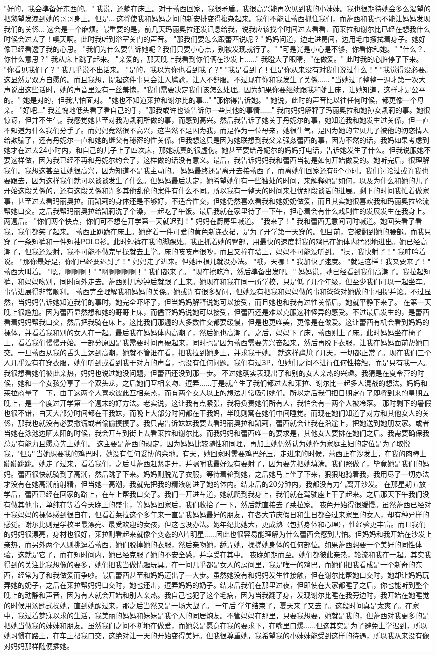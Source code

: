 "好的，我会準备好东西的。" 我说，还躺在床上。对于蕾西回家，我很矛盾。我很高兴能再次见到我的小妹妹。我也很期待她会多么渴望的把慾望发洩到她的哥哥身上。但是... 这将使我和妈妈之间的新安排变得複杂起来。我们不能让蕾西抓住我们，而蕾西和我也不能让妈妈发现我们的关係... 这会是一个麻烦。最重要的是，前几天玛丽奥拉还发讯息给我，说我应该找个时间过去看看，而莱拉和谢尔比已经在想我什么时候会过去了！噢天啊。此时我听到浴室关门的声音。
"那我们要怎么跟蕾西说呢？" 妈妈问道，边走进房间，边用毛巾擦拭着身子。她好像已经看透了我的心思。
"我们为什么要告诉她呢？我们只要小心点，别被发现就行了。"
"可是光是小心是不够，你看你和她。"
"什么？.你什么意思？" 我从床上跳了起来。
"亲爱的，那天晚上我看到你们俩在沙发上......" 我瞪大了眼睛，"在做爱。" 此时我的心脏停了下来。
"你看见我们了？" 我几乎说不出话来。
"是的，我以为你也看到我了？"
"我是看到了！但是你从来没有对我们说过什么！"
"我觉得没必要。这显然是双方自愿的。而且我想，提起这件事只会让人尴尬，让人不舒服。不过现在你和我发生了关係...... "当她过了整整一週才第一次大声说出这些话时，她的声音里没有一丝羞愧，"我们需要决定我们该怎么处理。因为如果你要继续跟我和她上床，让她知道，这样才是公平的。" 她是对的，但我害怕面对。
"她也不知道莱拉和谢尔比的事..."
"那你得告诉她。" 她说，此时的声音比以往任何时候，都更像一个母亲。
"好吧..." 我羞愧地低头看了看自己的手，"那我或许也该告诉你一些其他的事情......"
我向妈妈解释了玛丽奥拉和她孙女凯莉的事。她很惊讶，但并不生气。我感觉她甚至对我为凯莉所做的事，而感到高兴。然后我告诉了她关于丹妮尔的事，她知道我和她发生过关係，但一直不知道为什么我们分手了。而妈妈竟然很不高兴，这当然不是因为我，而是作为一位母亲，她很生气，是因为她的宝贝儿子被他的初恋情人给欺骗了，还有丹妮尔一直和她的继父有秘密的性关係。但我想这只是因为她联想到我父亲强姦蕾西的事，因为不然的话，我妈如果考虑到她才在过去24小时内，和自己的儿子上了四次床，那她就真的很虚伪。她甚至要给丹妮尔的妈妈打电话，告诉她发生了什么。但我说服她不要这样做，因为我已经不再和丹妮尔约会了，这样做的话没有意义。最后，我告诉妈妈我和蕾西当初是如何开始做爱的。她听完后，很理解我们。我想这甚至让她很高兴，因为知道不是我主动的。
妈妈最终还是离开去接蕾西了，而离她们回家还有6个小时。我们讨论过或许我也要跟去，因为这样我们就可以谈谈发生了什么。但妈妈最后决定，她希望她们有一些独处的时间，来解释她是如何，以及为什么和她的儿子开始这段关係的，还有这段关係和许多其他乱伦的案件有什么不同。所以我有一整天的时间来担忧那段谈话的进展。剩下的时间我忙着做家事，甚至过去看玛丽奥拉。而凯莉的身体还是不够好，不适合性交，但她仍然喜欢看我和她奶奶做爱，而且其实她很喜欢我和玛丽奥拉轮流帮她口交。之后我帮玛丽奥拉给凯莉洗了个澡，一起吃了午饭。最后我就在家里待了一下午，担心着会有什么戏剧性的发展发生在我身上。
两週后。
"你们两个快点，你们可不想在开学第一天就迟到！" 妈妈在厨房里喊道。
"我来了！" 我和蕾西无意间同时喊道。她回头看了看我，我们都笑了起来。
蕾西正趴跪在床上。她穿着一件可爱的黄色新连衣裙，是为了开学第一天穿的。但目前，它被翻到她的腰部。而我只穿了一条短裤和一件短袖POLO衫。此时短裤在我的脚踝处。我正抓着她的臀部，用最快的速度将我的鸡巴在她体内猛烈地进出。她已经高潮了，但我还没射，我不可能不做完早操就去上学。床的吱吱声很吵，而且又撞在墙上，妈妈不可能没听到。
"操，我快射了！" 我呻吟着说。
"那你最好是，你们已经要迟到了！" 妈妈走了进来。但她压根儿就没办法。
"哦，天哪！" 我加快了速度。
"就是这样！我又要来了！" 蕾西大叫着。
"嗯，啊啊啊！"
"啊啊啊啊啊！" 我们都来了。
"现在擦乾净，然后準备出发吧。" 妈妈说，她已经看到我们高潮了。我拉起短裤，和妈妈吻别，同时向外走去。蕾西则几秒钟后就跟了上来。她现在和我在同一所学校，只是低了几个年级，但至少我们可以一起坐车。
事情进展得非常顺利。 蕾西完全理解我和妈妈的关係。她或许有很多疑问，但她没有把我和妈妈做的事和爸爸对她做的事相提并论。不过显然，当妈妈告诉她知道我们的事时，她完全吓坏了，但当妈妈解释说她可以接受，而且她也和我有过性关係后，她就平静下来了。
在第一天晚上很尴尬。因为蕾西显然想和她的哥哥上床，而儘管妈妈说她可以接受，但蕾西还是难以克服这种怪异的感受。不过最后发生的，是蕾西看着妈妈帮我口交，然后把我骑在床上。这比我们那週的大多数性交都要缓慢，但是也更唯美，更像是在做爱。这让蕾西有机会看到妈妈的裸体，并看着我和别的女人在一起。最后我在妈妈体内高潮了，然后她也高潮了。之后，妈妈下了床，蕾西则上了床。此时妈妈坐在椅子上，看着我们慢慢开始。一部分原因是我需要时间再硬起来，同时也是因为蕾西需要先兴奋起来，然后再脱下衣服，让我在妈妈面前帮她口交。一旦蕾西从我的舌头上达到高潮，她就不管谁在看，把我拉到她身上，并求我干她。
就这样尴尬了几天，一切都正常了。现在我们三个人几乎没有在穿衣服，她们听到或看到我干对方的声音，也没有任何问题。我们有过3P，但她们之间不进行任何性接触，而是只有我一人。我很想看她们彼此亲热，妈妈也说过她没问题，但蕾西还没到那一步。
不过她确实表现出了和别的女人亲热的兴趣。我猜是在夏令营的时候，她和一个女孩分享了一个双头龙，之后她们互相亲吻、逗弄......于是就产生了我们都过去和莱拉、谢尔比一起多人混战的想法。妈妈和莱拉商量了一下，由于这两个人喜欢彼此互相亲热，而有两个女人以上的想法非常吸引她们。所以之后我们把日期定在了即将到来的星期五晚上，是一个度过开学第一个週末的好方法。老实说，这让我有点紧张，我将负责她们所有人，我怕会有一两个人被冷落。
那时剩下的暑假也很不错，白天大部分时间都在干我妹，而晚上大部分时间都在干我妈，半晚则窝在她们中间睡觉。而现在她们知道了对方和其他女人的关係，那我也就没有必要撒谎或者偷偷摸摸了。我只需告诉妹妹我要去看玛丽奥拉和凯莉，蕾西就会让我在沿途上，把她送到她朋友家。或者当她在泳池边晒太阳的时候，我会开车到街上去看莱拉和谢尔比。而我妈妈和蕾西唯一的要求是，其他女人要排在她们之后。我需要确保我总是有能力且愿意先上她们。
这主要是蕾西的规定，因为妈妈比较随性和同理，再加上她仍然认为她作为家庭主妇的定位是为了取悦我，'但是'当她想要我的鸡巴时，她没有任何妥协的余地。有天，她回家时需要鸡巴纾压，走进来的时候，蕾西正在沙发上，在我的肉棒上蹦蹦跳跳。她走了过来，看着我们，之后叫蕾西赶紧走开，并嘱咐我最好没有要射了，因为要先把她填满。我们照做了，毕竟她是我们的妈妈。蕾西很快就骑到了高潮，然后跳了下来。妈妈则脱光了衣服，等待着轮到她，之后她马上坐了下来，狠狠地骑着我，我用尽了一切办法才没有在她高潮前射精，但当她一高潮，我就先把我的精液射进了她的体内。结束后的20分钟内，我都没有力气离开沙发。
在那星期五放学后，蕾西已经在回家的路上，在车上帮我口交了。我们一开进车道，她就爬到我身上，我们就在驾驶座上干了起来。之后那天下午我们没有做其他事，单纯在等着今天晚上的盛事，等妈妈回家后，我们收拾了一下，然后就直接去了莱拉家。
夜色开始得很缓慢。虽然蕾西已经对于我妈妈的裸体感到很自在，但看着莱拉这个多年来一直是我妈妈最好的朋友，在各大节庆假日和生日都会过来家里的女人，却有种异样的感觉。谢尔比则是学校里最漂亮、最受欢迎的女孩，但这也没办法。她年纪比她大，更成熟（包括身体和心理），性经验更丰富。而且我们的妈妈很漂亮，身材也很好，莱拉则看起来就像个变态的A片明星......因此也很容易能理解为什么蕾西会感到害怕。但妈妈和我开始在沙发上亲热，而另外两个人则挑逗着蕾西。她们脱掉她的衣服，然后亲吻她，舔弄她，揉搓她身体的任何部位。如果蕾西想要一个美好的同性体验，这就是它了，而在短时间内，她已经克服了她的不安全感，并享受在其中。
夜晚如期而至。她们都彼此亲热，轮流和我在一起。其实我得到的关注比我想像的要多，她们把我当做情趣玩具。在一间几乎都是女人的房间里，我是唯一的鸡巴，而她们把我看成是一个新奇的东西，经常为了和我做爱而争吵。最后蕾西甚至和妈妈迈出了一大步。虽然她没有和妈妈发生性接触，但在谢尔比帮她口交时，她却让妈妈玩弄她的奶子，之后在莱拉帮妈妈口交时，她也还击，逗弄妈妈的奶子。结束后我们在那里过夜，但即使在大家都睡了之后，你也能听到整个晚上的动静和声音，因为有人就会开始和别人亲热。我自己也犯了这个毛病，因为当我翻了身，发现谢尔比睡在我旁边时，我开始在她睡觉的时候用汤匙式操她，直到她醒过来，那之后当然又是一场大战了。
一年后
学年结束了，夏天来了又去了。这段时间真是太爽了。在家中，我过着梦寐以求的生活，我美丽的妈妈和妹妹是我个人的同居炮友。不管妈妈在那里，只要我想要，她就是我的，但蕾西对我更多的是把她当做我的妹妹和朋友。虽然我们之间不断地在做爱，而她总是愿意在我的要求下，在嘴里口爆......但这其实是为了避免上学迟到，所以她习惯在路上，在车上帮我口交，这绝对让一天的开始变得美好。但我很尊重她，我希望我的小妹妹能受到这样的待遇，所以我从来没有像对妈妈那样随便插她。